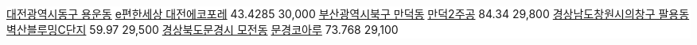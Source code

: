   <tr>
    <td><a href="/apt/대전광역시동구용운동">대전광역시동구 용운동</a></td>
    <td style="font-weight: bold;"><a href="https://search.naver.com/search.naver?query=용운동 e편한세상 대전에코포레">e편한세상 대전에코포레</a></td>
    <td>43.4285</td>
    <td>30,000</td>
  </tr>

  <tr>
    <td><a href="/apt/부산광역시북구만덕동">부산광역시북구 만덕동</a></td>
    <td style="font-weight: bold;"><a href="https://search.naver.com/search.naver?query=만덕동 만덕2주공">만덕2주공</a></td>
    <td>84.34</td>
    <td>29,800</td>
  </tr>

  <tr>
    <td><a href="/apt/경상남도창원시의창구팔용동">경상남도창원시의창구 팔용동</a></td>
    <td style="font-weight: bold;"><a href="https://search.naver.com/search.naver?query=팔용동 벽산블루밍C단지">벽산블루밍C단지</a></td>
    <td>59.97</td>
    <td>29,500</td>
  </tr>

  <tr>
    <td><a href="/apt/경상북도문경시모전동">경상북도문경시 모전동</a></td>
    <td style="font-weight: bold;"><a href="https://search.naver.com/search.naver?query=모전동 문경코아루">문경코아루</a></td>
    <td>73.768</td>
    <td>29,100</td>
  </tr>

</table>
